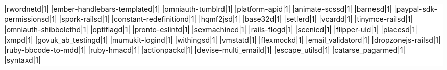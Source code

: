 |rwordnetd|1|
|ember-handlebars-templated|1|
|omniauth-tumblrd|1|
|platform-apid|1|
|animate-scssd|1|
|barnesd|1|
|paypal-sdk-permissionsd|1|
|spork-railsd|1|
|constant-redefinitiond|1|
|hqmf2jsd|1|
|base32d|1|
|setlerd|1|
|vcardd|1|
|tinymce-railsd|1|
|omniauth-shibbolethd|1|
|optiflagd|1|
|pronto-eslintd|1|
|sexmachined|1|
|rails-flogd|1|
|scenicd|1|
|flipper-uid|1|
|placesd|1|
|xmpd|1|
|govuk_ab_testingd|1|
|mumukit-logind|1|
|withingsd|1|
|vmstatd|1|
|flexmockd|1|
|email_validatord|1|
|dropzonejs-railsd|1|
|ruby-bbcode-to-mdd|1|
|ruby-hmacd|1|
|actionpackd|1|
|devise-multi_emaild|1|
|escape_utilsd|1|
|catarse_pagarmed|1|
|syntaxd|1|